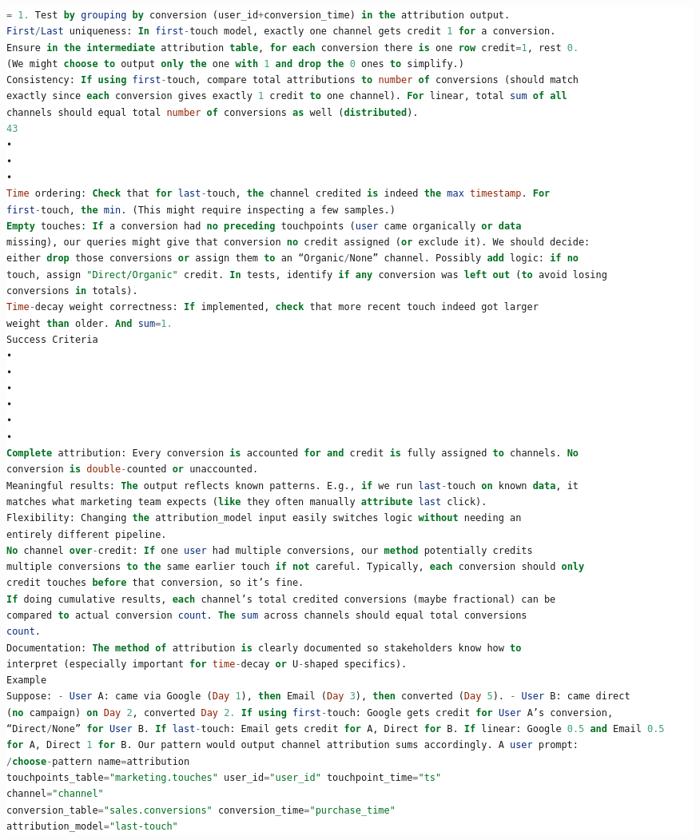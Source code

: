 ```sql
= 1. Test by grouping by conversion (user_id+conversion_time) in the attribution output.
First/Last uniqueness: In first-touch model, exactly one channel gets credit 1 for a conversion.
Ensure in the intermediate attribution table, for each conversion there is one row credit=1, rest 0.
(We might choose to output only the one with 1 and drop the 0 ones to simplify.)
Consistency: If using first-touch, compare total attributions to number of conversions (should match
exactly since each conversion gives exactly 1 credit to one channel). For linear, total sum of all
channels should equal total number of conversions as well (distributed).
43
•
•
•
Time ordering: Check that for last-touch, the channel credited is indeed the max timestamp. For
first-touch, the min. (This might require inspecting a few samples.)
Empty touches: If a conversion had no preceding touchpoints (user came organically or data
missing), our queries might give that conversion no credit assigned (or exclude it). We should decide:
either drop those conversions or assign them to an “Organic/None” channel. Possibly add logic: if no
touch, assign "Direct/Organic" credit. In tests, identify if any conversion was left out (to avoid losing
conversions in totals).
Time-decay weight correctness: If implemented, check that more recent touch indeed got larger
weight than older. And sum=1.
Success Criteria
•
•
•
•
•
•
Complete attribution: Every conversion is accounted for and credit is fully assigned to channels. No
conversion is double-counted or unaccounted.
Meaningful results: The output reflects known patterns. E.g., if we run last-touch on known data, it
matches what marketing team expects (like they often manually attribute last click).
Flexibility: Changing the attribution_model input easily switches logic without needing an
entirely different pipeline.
No channel over-credit: If one user had multiple conversions, our method potentially credits
multiple conversions to the same earlier touch if not careful. Typically, each conversion should only
credit touches before that conversion, so it’s fine.
If doing cumulative results, each channel’s total credited conversions (maybe fractional) can be
compared to actual conversion count. The sum across channels should equal total conversions
count.
Documentation: The method of attribution is clearly documented so stakeholders know how to
interpret (especially important for time-decay or U-shaped specifics).
Example
Suppose: - User A: came via Google (Day 1), then Email (Day 3), then converted (Day 5). - User B: came direct
(no campaign) on Day 2, converted Day 2. If using first-touch: Google gets credit for User A’s conversion,
“Direct/None” for User B. If last-touch: Email gets credit for A, Direct for B. If linear: Google 0.5 and Email 0.5
for A, Direct 1 for B. Our pattern would output channel attribution sums accordingly. A user prompt:
/choose-pattern name=attribution
touchpoints_table="marketing.touches" user_id="user_id" touchpoint_time="ts"
channel="channel"
conversion_table="sales.conversions" conversion_time="purchase_time"
attribution_model="last-touch"
```